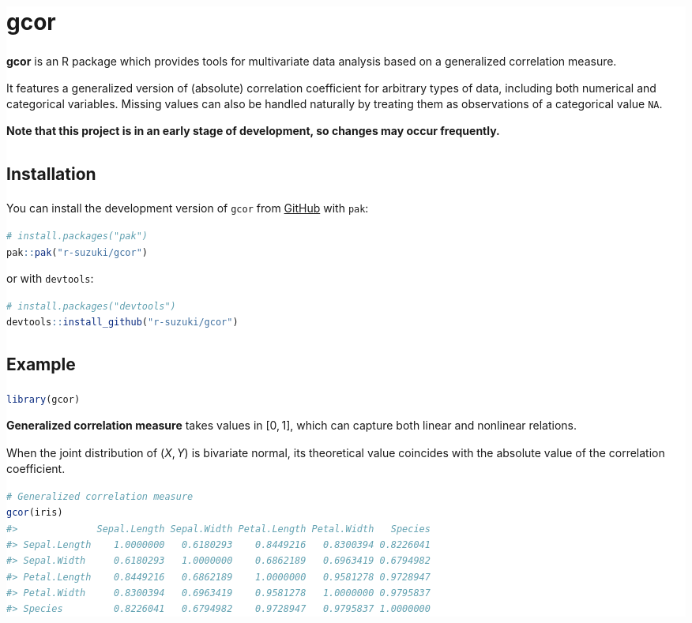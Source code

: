 
# gcor





**gcor** is an R package which provides tools for multivariate data
analysis based on a generalized correlation measure.

It features a generalized version of (absolute) correlation coefficient
for arbitrary types of data, including both numerical and categorical
variables. Missing values can also be handled naturally by treating them
as observations of a categorical value `NA`.

**Note that this project is in an early stage of development, so changes
may occur frequently.**

## Installation

You can install the development version of `gcor` from
[GitHub](https://github.com/) with `pak`:

``` r
# install.packages("pak")
pak::pak("r-suzuki/gcor")
```

or with `devtools`:

``` r
# install.packages("devtools")
devtools::install_github("r-suzuki/gcor")
```

## Example

``` r
library(gcor)
```

**Generalized correlation measure** takes values in $[0,1]$, which can
capture both linear and nonlinear relations.

When the joint distribution of $(X,Y)$ is bivariate normal, its
theoretical value coincides with the absolute value of the correlation
coefficient.

``` r
# Generalized correlation measure
gcor(iris)
#>              Sepal.Length Sepal.Width Petal.Length Petal.Width   Species
#> Sepal.Length    1.0000000   0.6180293    0.8449216   0.8300394 0.8226041
#> Sepal.Width     0.6180293   1.0000000    0.6862189   0.6963419 0.6794982
#> Petal.Length    0.8449216   0.6862189    1.0000000   0.9581278 0.9728947
#> Petal.Width     0.8300394   0.6963419    0.9581278   1.0000000 0.9795837
#> Species         0.8226041   0.6794982    0.9728947   0.9795837 1.0000000
```
